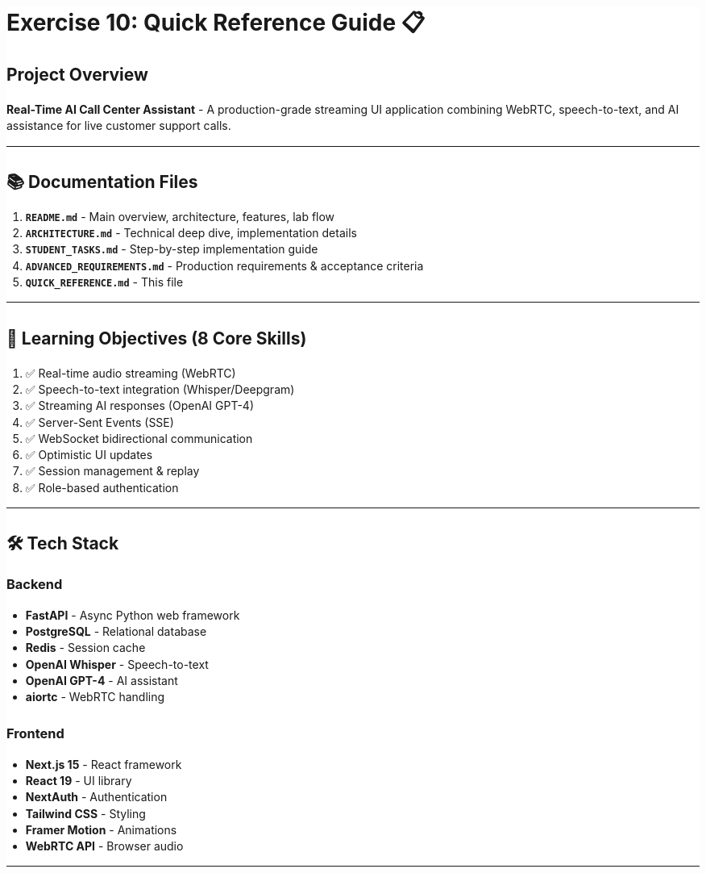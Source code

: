 # Exercise 10: Quick Reference Guide 📋

## Project Overview

**Real-Time AI Call Center Assistant** - A production-grade streaming UI application combining WebRTC, speech-to-text, and AI assistance for live customer support calls.

---

## 📚 Documentation Files

1. **`README.md`** - Main overview, architecture, features, lab flow
2. **`ARCHITECTURE.md`** - Technical deep dive, implementation details
3. **`STUDENT_TASKS.md`** - Step-by-step implementation guide
4. **`ADVANCED_REQUIREMENTS.md`** - Production requirements & acceptance criteria
5. **`QUICK_REFERENCE.md`** - This file

---

## 🎯 Learning Objectives (8 Core Skills)

1. ✅ Real-time audio streaming (WebRTC)
2. ✅ Speech-to-text integration (Whisper/Deepgram)
3. ✅ Streaming AI responses (OpenAI GPT-4)
4. ✅ Server-Sent Events (SSE)
5. ✅ WebSocket bidirectional communication
6. ✅ Optimistic UI updates
7. ✅ Session management & replay
8. ✅ Role-based authentication

---

## 🛠️ Tech Stack

### Backend
- **FastAPI** - Async Python web framework
- **PostgreSQL** - Relational database
- **Redis** - Session cache
- **OpenAI Whisper** - Speech-to-text
- **OpenAI GPT-4** - AI assistant
- **aiortc** - WebRTC handling

### Frontend
- **Next.js 15** - React framework
- **React 19** - UI library
- **NextAuth** - Authentication
- **Tailwind CSS** - Styling
- **Framer Motion** - Animations
- **WebRTC API** - Browser audio

---